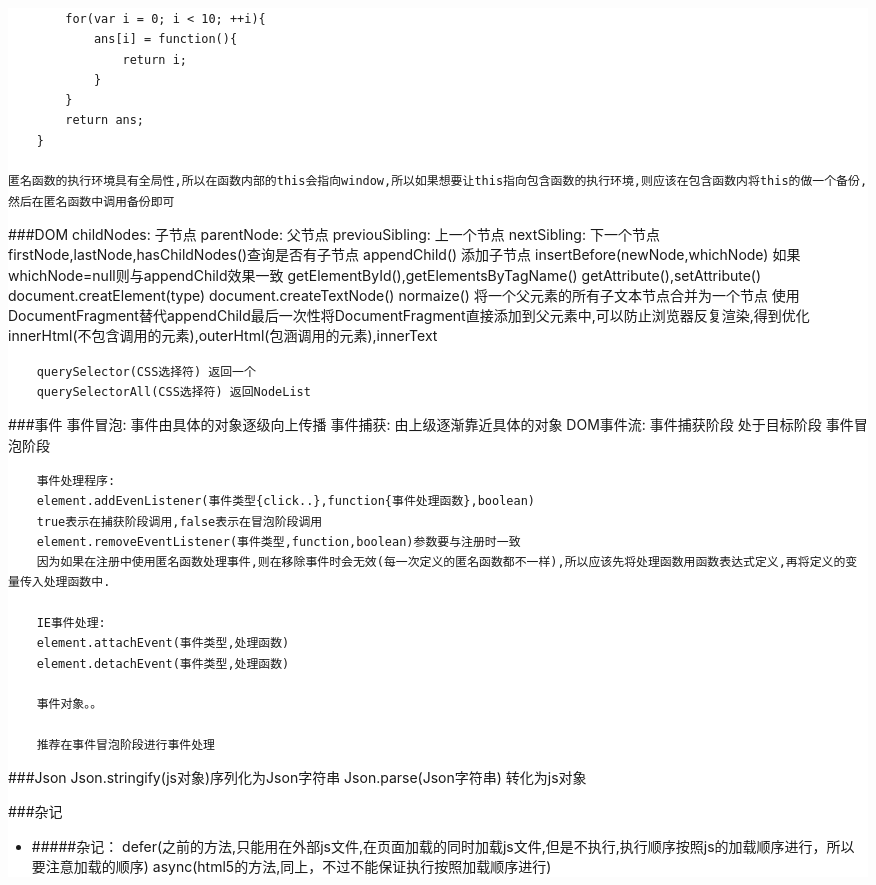 		    for(var i = 0; i < 10; ++i){
		        ans[i] = function(){
		            return i;
		        }
		    }
		    return ans;
		}
    
    匿名函数的执行环境具有全局性,所以在函数内部的this会指向window,所以如果想要让this指向包含函数的执行环境,则应该在包含函数内将this的做一个备份,然后在匿名函数中调用备份即可

###DOM
	    childNodes: 子节点
	    parentNode: 父节点
	    previouSibling: 上一个节点
	    nextSibling: 下一个节点
	    firstNode,lastNode,hasChildNodes()查询是否有子节点
	    appendChild() 添加子节点
	    insertBefore(newNode,whichNode) 如果whichNode=null则与appendChild效果一致
	    getElementById(),getElementsByTagName()
	    getAttribute(),setAttribute()
	    document.creatElement(type)
	    document.createTextNode()
	    normaize() 将一个父元素的所有子文本节点合并为一个节点
	    使用DocumentFragment替代appendChild最后一次性将DocumentFragment直接添加到父元素中,可以防止浏览器反复渲染,得到优化
	    innerHtml(不包含调用的元素),outerHtml(包涵调用的元素),innerText
	    
	    querySelector(CSS选择符) 返回一个
	    querySelectorAll(CSS选择符) 返回NodeList
    
###事件
	    事件冒泡: 事件由具体的对象逐级向上传播
	    事件捕获: 由上级逐渐靠近具体的对象
	    DOM事件流: 事件捕获阶段 处于目标阶段 事件冒泡阶段
	    
	    事件处理程序:
	    element.addEvenListener(事件类型{click..},function{事件处理函数},boolean)
	    true表示在捕获阶段调用,false表示在冒泡阶段调用
	    element.removeEventListener(事件类型,function,boolean)参数要与注册时一致
	    因为如果在注册中使用匿名函数处理事件,则在移除事件时会无效(每一次定义的匿名函数都不一样),所以应该先将处理函数用函数表达式定义,再将定义的变量传入处理函数中.
	    
	    IE事件处理:
	    element.attachEvent(事件类型,处理函数)
	    element.detachEvent(事件类型,处理函数)
	    
	    事件对象。。
	    
	    推荐在事件冒泡阶段进行事件处理

###Json
	    Json.stringify(js对象)序列化为Json字符串
	    Json.parse(Json字符串) 转化为js对象

###杂记
+ #####杂记：
		defer(之前的方法,只能用在外部js文件,在页面加载的同时加载js文件,但是不执行,执行顺序按照js的加载顺序进行，所以要注意加载的顺序)
		async(html5的方法,同上，不过不能保证执行按照加载顺序进行)
